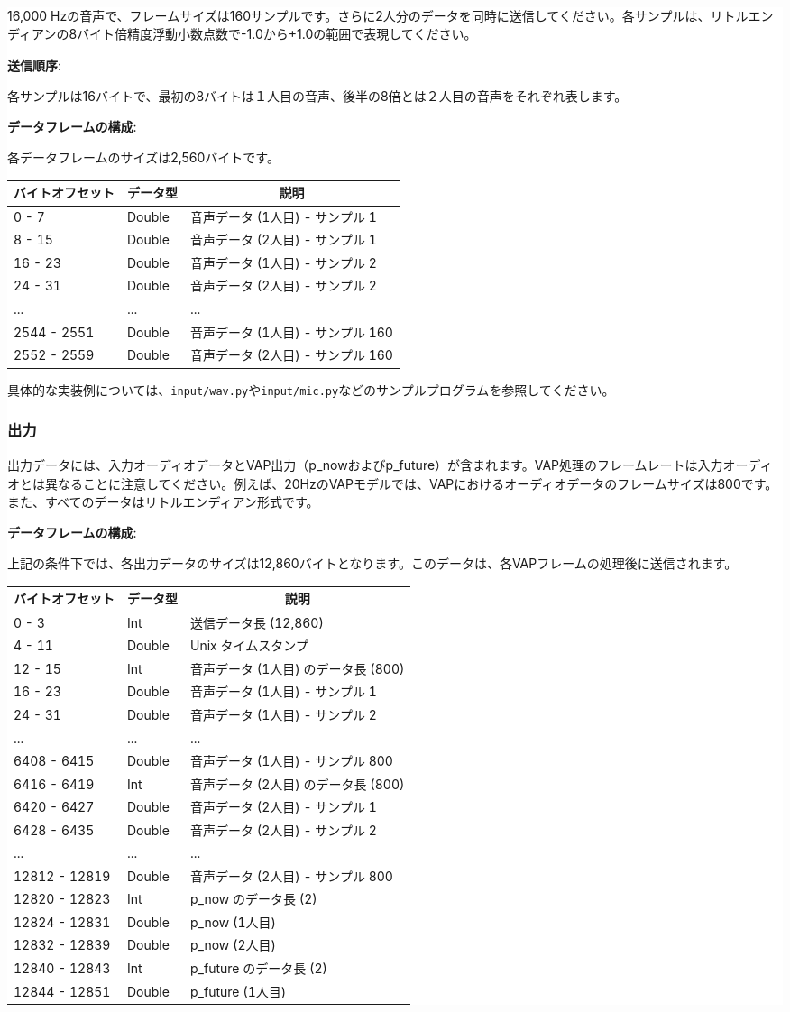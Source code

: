 16,000 Hzの音声で、フレームサイズは160サンプルです。さらに2人分のデータを同時に送信してください。各サンプルは、リトルエンディアンの8バイト倍精度浮動小数点数で-1.0から+1.0の範囲で表現してください。

__送信順序__:

各サンプルは16バイトで、最初の8バイトは１人目の音声、後半の8倍とは２人目の音声をそれぞれ表します。

__データフレームの構成__:

各データフレームのサイズは2,560バイトです。

| バイトオフセット | データ型 | 説明 |
| ---- | ---- | --- |
| 0 - 7 | Double | 音声データ (1人目) - サンプル 1 |
| 8 - 15 | Double | 音声データ (2人目) - サンプル 1 |
| 16 - 23 | Double | 音声データ (1人目) - サンプル 2 |
| 24 - 31 | Double | 音声データ (2人目) - サンプル 2 |
| ... | ... | ... |
| 2544 - 2551 | Double | 音声データ (1人目) - サンプル 160 |
| 2552 - 2559 | Double | 音声データ (2人目) - サンプル 160 |

具体的な実装例については、`input/wav.py`や`input/mic.py`などのサンプルプログラムを参照してください。

### 出力

出力データには、入力オーディオデータとVAP出力（p_nowおよびp_future）が含まれます。VAP処理のフレームレートは入力オーディオとは異なることに注意してください。例えば、20HzのVAPモデルでは、VAPにおけるオーディオデータのフレームサイズは800です。また、すべてのデータはリトルエンディアン形式です。

__データフレームの構成__:

上記の条件下では、各出力データのサイズは12,860バイトとなります。このデータは、各VAPフレームの処理後に送信されます。

| バイトオフセット | データ型 | 説明 |
| --- | --- | --- |
| 0 - 3 | Int | 送信データ長 (12,860) |
| 4 - 11 | Double | Unix タイムスタンプ |
| 12 - 15 | Int | 音声データ (1人目) のデータ長 (800) |
| 16 - 23 | Double | 音声データ (1人目) - サンプル 1 |
| 24 - 31 | Double | 音声データ (1人目) - サンプル 2 |
| ... | ... | ... |
| 6408 - 6415 | Double | 音声データ (1人目) - サンプル 800 |
| 6416 - 6419 | Int | 音声データ (2人目) のデータ長 (800) |
| 6420 - 6427 | Double | 音声データ (2人目) - サンプル 1 |
| 6428 - 6435 | Double | 音声データ (2人目) - サンプル 2 |
| ... | ... | ... |
| 12812 - 12819 | Double | 音声データ (2人目) - サンプル 800 |
| 12820 - 12823 | Int | p_now のデータ長 (2) |
| 12824 - 12831 | Double | p_now (1人目) |
| 12832 - 12839 | Double | p_now (2人目) |
| 12840 - 12843 | Int | p_future のデータ長 (2) |
| 12844 - 12851 | Double | p_future (1人目) |